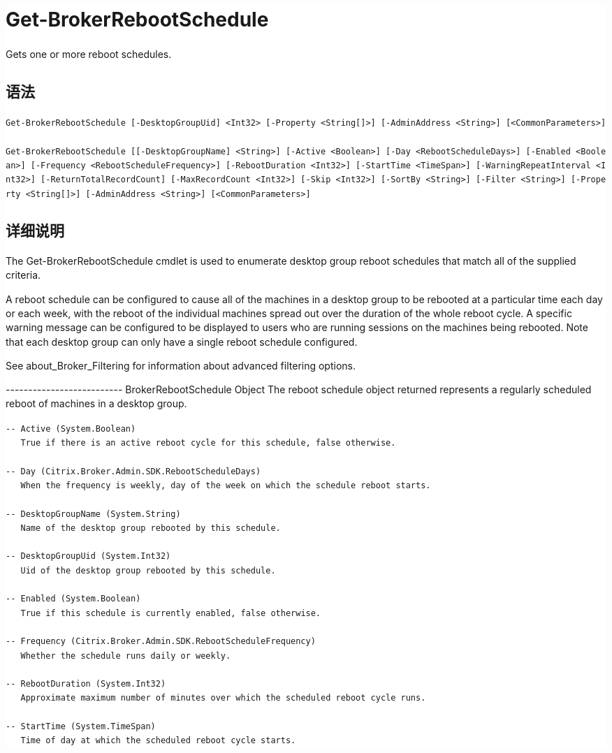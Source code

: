 # Get-BrokerRebootSchedule

Gets one or more reboot schedules.

## 语法

    Get-BrokerRebootSchedule [-DesktopGroupUid] <Int32> [-Property <String[]>] [-AdminAddress <String>] [<CommonParameters>]
    
    Get-BrokerRebootSchedule [[-DesktopGroupName] <String>] [-Active <Boolean>] [-Day <RebootScheduleDays>] [-Enabled <Boolean>] [-Frequency <RebootScheduleFrequency>] [-RebootDuration <Int32>] [-StartTime <TimeSpan>] [-WarningRepeatInterval <Int32>] [-ReturnTotalRecordCount] [-MaxRecordCount <Int32>] [-Skip <Int32>] [-SortBy <String>] [-Filter <String>] [-Property <String[]>] [-AdminAddress <String>] [<CommonParameters>]
    

## 详细说明

The Get-BrokerRebootSchedule cmdlet is used to enumerate desktop group reboot schedules that match all of the supplied criteria.

A reboot schedule can be configured to cause all of the machines in a desktop group to be rebooted at a particular time each day or each week, with the reboot of the individual machines spread out over the duration of the whole reboot cycle. A specific warning message can be configured to be displayed to users who are running sessions on the machines being rebooted. Note that each desktop group can only have a single reboot schedule configured.

See about_Broker_Filtering for information about advanced filtering options.

\---\---\---\---\---\---\---\----- BrokerRebootSchedule Object The reboot schedule object returned represents a regularly scheduled reboot of machines in a desktop group.

    -- Active (System.Boolean)
       True if there is an active reboot cycle for this schedule, false otherwise.
    
    -- Day (Citrix.Broker.Admin.SDK.RebootScheduleDays)
       When the frequency is weekly, day of the week on which the schedule reboot starts.
    
    -- DesktopGroupName (System.String)
       Name of the desktop group rebooted by this schedule.
    
    -- DesktopGroupUid (System.Int32)
       Uid of the desktop group rebooted by this schedule.
    
    -- Enabled (System.Boolean)
       True if this schedule is currently enabled, false otherwise.
    
    -- Frequency (Citrix.Broker.Admin.SDK.RebootScheduleFrequency)
       Whether the schedule runs daily or weekly.
    
    -- RebootDuration (System.Int32)
       Approximate maximum number of minutes over which the scheduled reboot cycle runs.
    
    -- StartTime (System.TimeSpan)
       Time of day at which the scheduled reboot cycle starts.
    